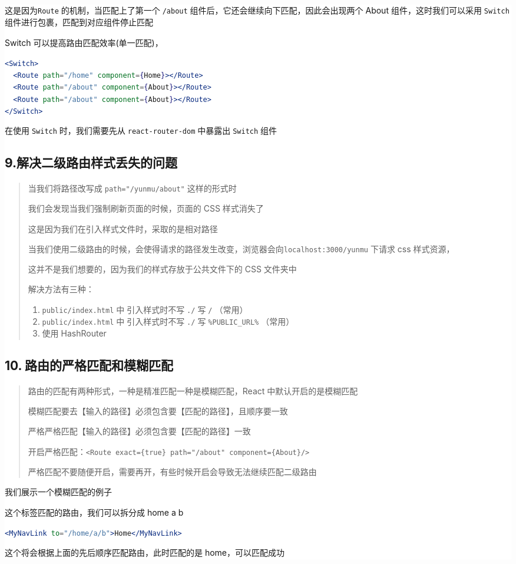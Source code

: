 这是因为`Route` 的机制，当匹配上了第一个 `/about` 组件后，它还会继续向下匹配，因此会出现两个 About 组件，这时我们可以采用 `Switch` 组件进行包裹，匹配到对应组件停止匹配

Switch 可以提高路由匹配效率(单一匹配)，

```jsx
<Switch>
  <Route path="/home" component={Home}></Route>
  <Route path="/about" component={About}></Route>
  <Route path="/about" component={About}></Route>
</Switch>
```

在使用 `Switch` 时，我们需要先从 `react-router-dom` 中暴露出 `Switch` 组件

## 9.解决二级路由样式丢失的问题

> 当我们将路径改写成 `path="/yunmu/about"` 这样的形式时
>
> 我们会发现当我们强制刷新页面的时候，页面的 CSS 样式消失了
>
> 这是因为我们在引入样式文件时，采取的是相对路径
>
> 当我们使用二级路由的时候，会使得请求的路径发生改变，浏览器会向`localhost:3000/yunmu` 下请求 css 样式资源，
>
> 这并不是我们想要的，因为我们的样式存放于公共文件下的 CSS 文件夹中
>
> 解决方法有三种：
>
> 1. `public/index.html` 中 引入样式时不写 `./` 写 `/` （常用）
> 2. `public/index.html` 中 引入样式时不写 `./` 写 `%PUBLIC_URL%` （常用）
> 3. 使用 HashRouter

## 10. 路由的严格匹配和模糊匹配

> 路由的匹配有两种形式，一种是精准匹配一种是模糊匹配，React 中默认开启的是模糊匹配
>
> 模糊匹配要去【输入的路径】必须包含要【匹配的路径】，且顺序要一致
>
> 严格严格匹配【输入的路径】必须包含要【匹配的路径】一致
>
> 开启严格匹配：`<Route exact={true} path="/about" component={About}/>`
>
> 严格匹配不要随便开启，需要再开，有些时候开启会导致无法继续匹配二级路由

我们展示一个模糊匹配的例子

这个标签匹配的路由，我们可以拆分成 home a b

```jsx
<MyNavLink to="/home/a/b">Home</MyNavLink>
```

这个将会根据上面的先后顺序匹配路由，此时匹配的是 home，可以匹配成功
